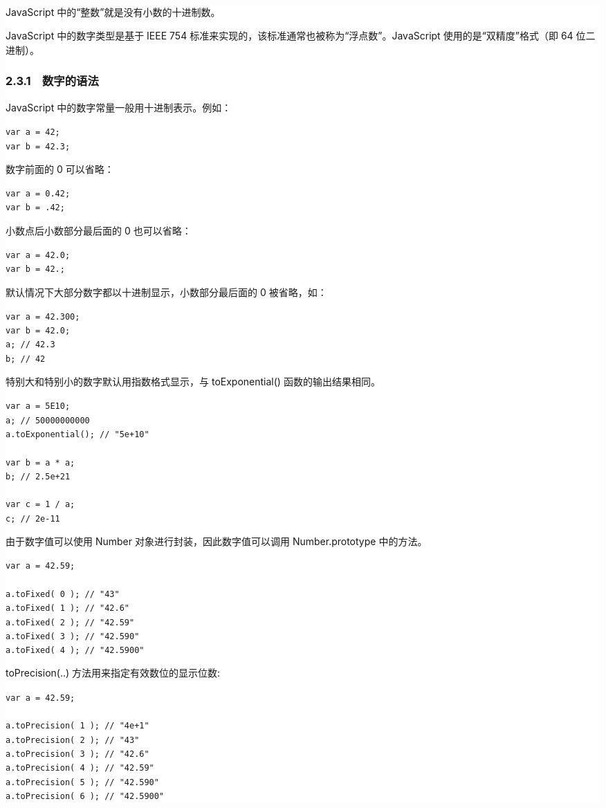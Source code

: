 JavaScript 中的“整数”就是没有小数的十进制数。

JavaScript 中的数字类型是基于 IEEE 754 标准来实现的，该标准通常也被称为“浮点数”。JavaScript 使用的是“双精度”格式（即 64 位二进制）。

### 2.3.1　数字的语法 ###

JavaScript 中的数字常量一般用十进制表示。例如：
	
	var a = 42;
	var b = 42.3;

数字前面的 0 可以省略：
	
	var a = 0.42;
	var b = .42;

小数点后小数部分最后面的 0 也可以省略：

	var a = 42.0;
	var b = 42.;

默认情况下大部分数字都以十进制显示，小数部分最后面的 0 被省略，如：

	var a = 42.300;
	var b = 42.0;
	a; // 42.3
	b; // 42

特别大和特别小的数字默认用指数格式显示，与 toExponential() 函数的输出结果相同。

	var a = 5E10;
	a; // 50000000000
	a.toExponential(); // "5e+10"

	var b = a * a;
	b; // 2.5e+21

	var c = 1 / a;
	c; // 2e-11

由于数字值可以使用 Number 对象进行封装，因此数字值可以调用 Number.prototype 中的方法。

	var a = 42.59;

	a.toFixed( 0 ); // "43"
	a.toFixed( 1 ); // "42.6"
	a.toFixed( 2 ); // "42.59"
	a.toFixed( 3 ); // "42.590"
	a.toFixed( 4 ); // "42.5900"

toPrecision(..) 方法用来指定有效数位的显示位数:

	var a = 42.59;

	a.toPrecision( 1 ); // "4e+1"
	a.toPrecision( 2 ); // "43"
	a.toPrecision( 3 ); // "42.6"
	a.toPrecision( 4 ); // "42.59"
	a.toPrecision( 5 ); // "42.590"
	a.toPrecision( 6 ); // "42.5900"
